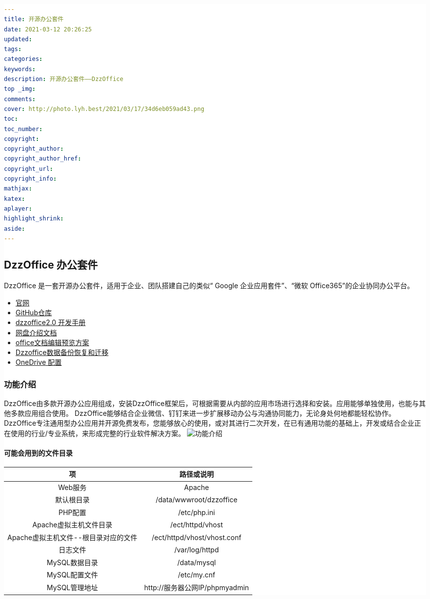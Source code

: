 ```yaml
---
title: 开源办公套件
date: 2021-03-12 20:26:25
updated:
tags:
categories:
keywords:
description: 开源办公套件——DzzOffice
top _img:
comments:
cover: http://photo.lyh.best/2021/03/17/34d6eb059ad43.png
toc:
toc_number:
copyright:
copyright_author:
copyright_author_href:
copyright_url:
copyright_info:
mathjax:
katex:
aplayer:
highlight_shrink:
aside:
---
```


## DzzOffice 办公套件
DzzOffice 是一套开源办公套件，适用于企业、团队搭建自己的类似“ Google 企业应用套件”、“微软 Office365”的企业协同办公平台。
* [官网](http://dzzoffice.com/)
* [GitHub仓库](https://github.com/zyx0814/dzzoffice)
* [dzzoffice2.0 开发手册](http://dzzoffice.com/corpus/list?cid=1)
* [网盘介绍文档](http://dzzoffice.com/corpus/list?cid=2#)
* [office文档编辑预览方案](http://dzzoffice.com/corpus/list?cid=3#)
* [Dzzoffice数据备份恢复和迁移](http://dzzoffice.com/corpus/list?cid=4)
* [OneDrive 配置](http://dzzoffice.com/corpus/list?cid=5#)


### 功能介绍
DzzOffice由多款开源办公应用组成，安装DzzOffice框架后，可根据需要从内部的应用市场进行选择和安装。应用能够单独使用，也能与其他多款应用组合使用。
DzzOffice能够结合企业微信、钉钉来进一步扩展移动办公与沟通协同能力，无论身处何地都能轻松协作。
DzzOffice专注通用型办公应用并开源免费发布，您能够放心的使用，或对其进行二次开发，在已有通用功能的基础上，开发或结合企业正在使用的行业/专业系统，来形成完整的行业软件解决方案。
![功能介绍](http://libs.websoft9.com/Websoft9/DocsPicture/zh/dzzoffice/dzzoffic-instroduce-websoft9.png)
#### 可能会用到的文件目录
| 项 | 路径或说明 | 
| :----: | :----: |
| Web服务 | Apache |
| 默认根目录 | /data/wwwroot/dzzoffice |
| PHP配置 | /etc/php.ini |
| Apache虚拟主机文件目录 | /ect/httpd/vhost|
| Apache虚拟主机文件--根目录对应的文件 | /ect/httpd/vhost/vhost.conf |
| 日志文件 | /var/log/httpd |
| MySQL数据目录 | /data/mysql |
| MySQL配置文件 | /etc/my.cnf |
| MySQL管理地址 | http://服务器公网IP/phpmyadmin |
